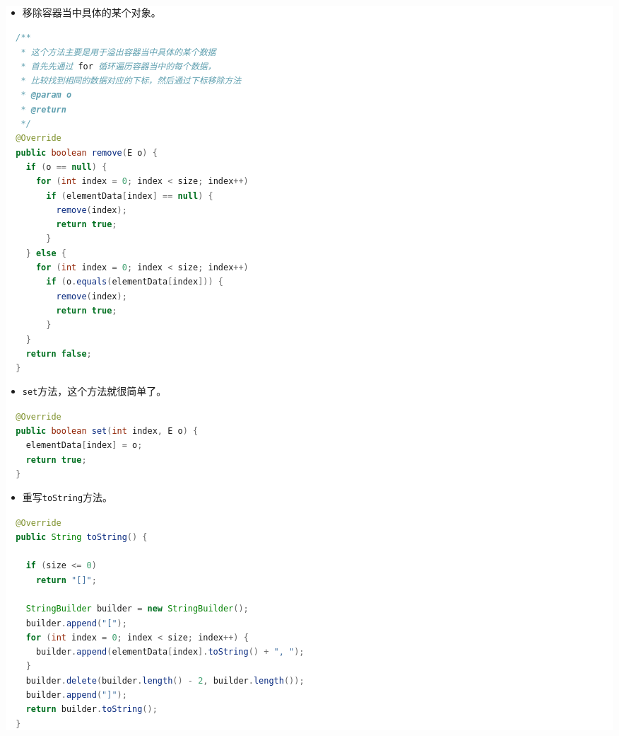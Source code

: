 - 移除容器当中具体的某个对象。

```java
  /**
   * 这个方法主要是用于溢出容器当中具体的某个数据
   * 首先先通过 for 循环遍历容器当中的每个数据，
   * 比较找到相同的数据对应的下标，然后通过下标移除方法
   * @param o
   * @return
   */
  @Override
  public boolean remove(E o) {
    if (o == null) {
      for (int index = 0; index < size; index++)
        if (elementData[index] == null) {
          remove(index);
          return true;
        }
    } else {
      for (int index = 0; index < size; index++)
        if (o.equals(elementData[index])) {
          remove(index);
          return true;
        }
    }
    return false;
  }

```

- `set`方法，这个方法就很简单了。

```java
  @Override
  public boolean set(int index, E o) {
    elementData[index] = o;
    return true;
  }
```



- 重写`toString`方法。

```java
  @Override
  public String toString() {

    if (size <= 0)
      return "[]";

    StringBuilder builder = new StringBuilder();
    builder.append("[");
    for (int index = 0; index < size; index++) {
      builder.append(elementData[index].toString() + ", ");
    }
    builder.delete(builder.length() - 2, builder.length());
    builder.append("]");
    return builder.toString();
  }

```
